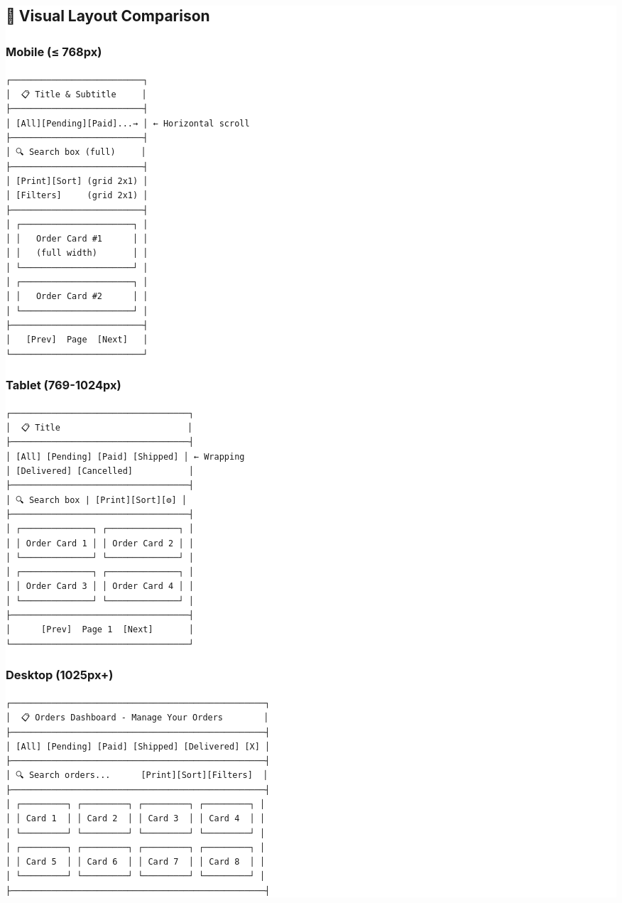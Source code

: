 ## 🎨 Visual Layout Comparison

### Mobile (≤ 768px)
```
┌──────────────────────────┐
│  📋 Title & Subtitle     │
├──────────────────────────┤
│ [All][Pending][Paid]...→ │ ← Horizontal scroll
├──────────────────────────┤
│ 🔍 Search box (full)     │
├──────────────────────────┤
│ [Print][Sort] (grid 2x1) │
│ [Filters]     (grid 2x1) │
├──────────────────────────┤
│ ┌──────────────────────┐ │
│ │   Order Card #1      │ │
│ │   (full width)       │ │
│ └──────────────────────┘ │
│ ┌──────────────────────┐ │
│ │   Order Card #2      │ │
│ └──────────────────────┘ │
├──────────────────────────┤
│   [Prev]  Page  [Next]   │
└──────────────────────────┘
```

### Tablet (769-1024px)
```
┌───────────────────────────────────┐
│  📋 Title                         │
├───────────────────────────────────┤
│ [All] [Pending] [Paid] [Shipped] │ ← Wrapping
│ [Delivered] [Cancelled]           │
├───────────────────────────────────┤
│ 🔍 Search box | [Print][Sort][⚙️] │
├───────────────────────────────────┤
│ ┌──────────────┐ ┌──────────────┐ │
│ │ Order Card 1 │ │ Order Card 2 │ │
│ └──────────────┘ └──────────────┘ │
│ ┌──────────────┐ ┌──────────────┐ │
│ │ Order Card 3 │ │ Order Card 4 │ │
│ └──────────────┘ └──────────────┘ │
├───────────────────────────────────┤
│      [Prev]  Page 1  [Next]       │
└───────────────────────────────────┘
```

### Desktop (1025px+)
```
┌──────────────────────────────────────────────────┐
│  📋 Orders Dashboard - Manage Your Orders        │
├──────────────────────────────────────────────────┤
│ [All] [Pending] [Paid] [Shipped] [Delivered] [X] │
├──────────────────────────────────────────────────┤
│ 🔍 Search orders...      [Print][Sort][Filters]  │
├──────────────────────────────────────────────────┤
│ ┌─────────┐ ┌─────────┐ ┌─────────┐ ┌─────────┐ │
│ │ Card 1  │ │ Card 2  │ │ Card 3  │ │ Card 4  │ │
│ └─────────┘ └─────────┘ └─────────┘ └─────────┘ │
│ ┌─────────┐ ┌─────────┐ ┌─────────┐ ┌─────────┐ │
│ │ Card 5  │ │ Card 6  │ │ Card 7  │ │ Card 8  │ │
│ └─────────┘ └─────────┘ └─────────┘ └─────────┘ │
├──────────────────────────────────────────────────┤
```